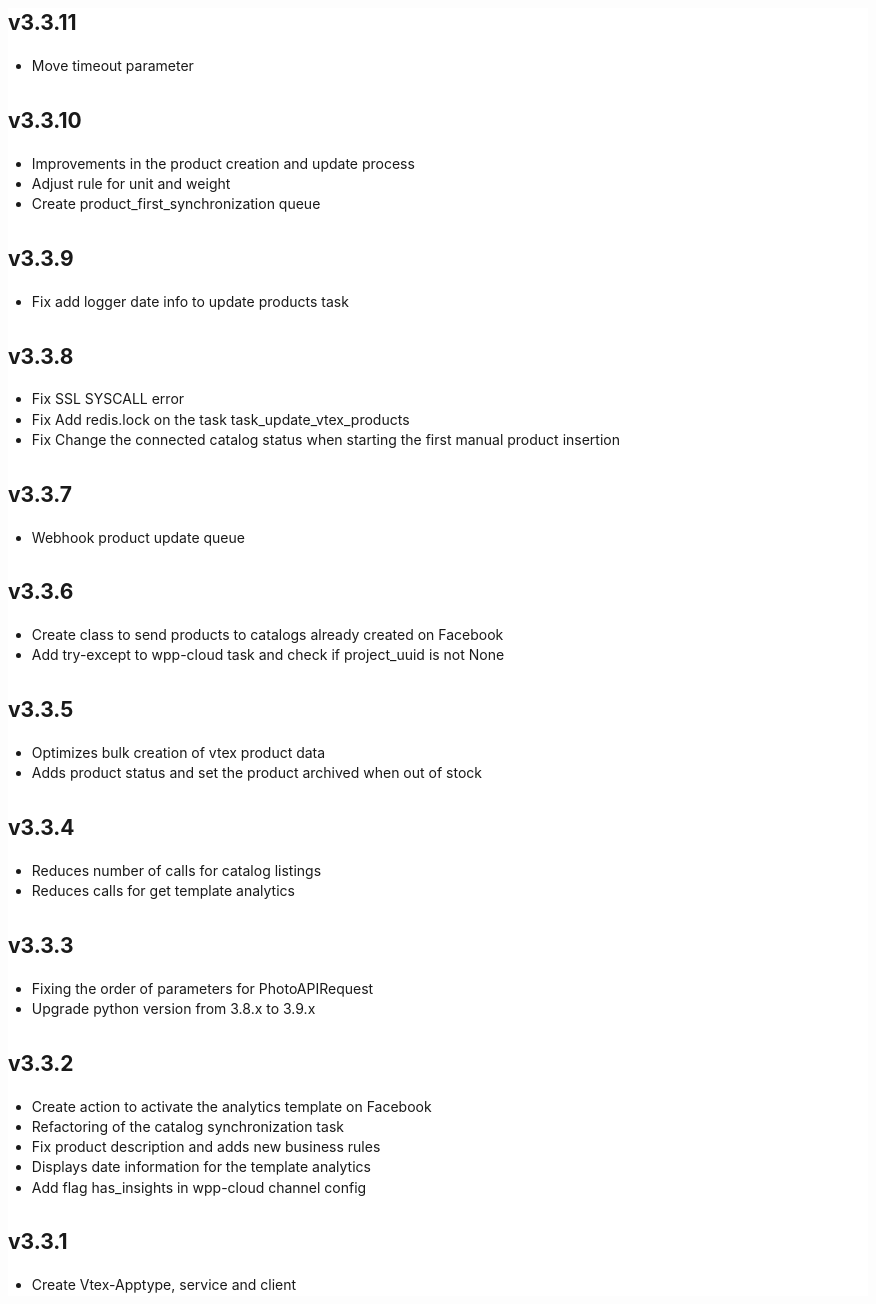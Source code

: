 v3.3.11
----------
* Move timeout parameter

v3.3.10
----------
* Improvements in the product creation and update process
* Adjust rule for unit and weight
* Create product_first_synchronization queue

v3.3.9
----------
* Fix add logger date info to update products task

v3.3.8
----------
* Fix SSL SYSCALL error
* Fix Add redis.lock on the task task_update_vtex_products
* Fix Change the connected catalog status when starting the first manual product insertion

v3.3.7
----------
* Webhook product update queue

v3.3.6
----------
* Create class to send products to catalogs already created on Facebook
* Add try-except to wpp-cloud task and check if project_uuid is not None

v3.3.5
----------
* Optimizes bulk creation of vtex product data
* Adds product status and set the product archived when out of stock

v3.3.4
----------
* Reduces number of calls for catalog listings
* Reduces calls for get template analytics

v3.3.3
----------
* Fixing the order of parameters for PhotoAPIRequest
* Upgrade python version from 3.8.x to 3.9.x 

v3.3.2
----------
* Create action to activate the analytics template on Facebook
* Refactoring of the catalog synchronization task
* Fix product description and adds new business rules
* Displays date information for the template analytics
* Add flag has_insights in wpp-cloud channel config

v3.3.1
----------
* Create Vtex-Apptype, service and client

